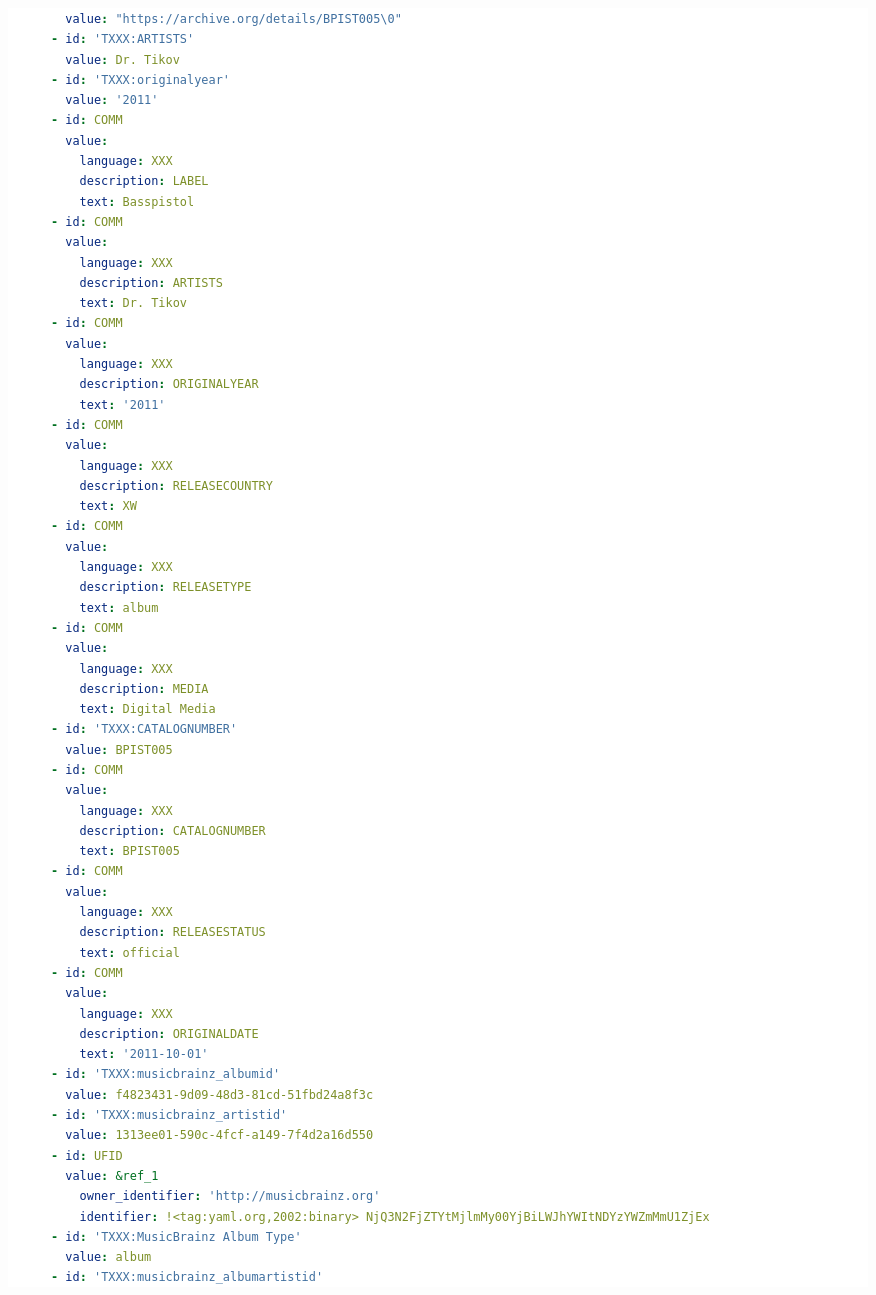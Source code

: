 ```yaml
        value: "https://archive.org/details/BPIST005\0"
      - id: 'TXXX:ARTISTS'
        value: Dr. Tikov
      - id: 'TXXX:originalyear'
        value: '2011'
      - id: COMM
        value:
          language: XXX
          description: LABEL
          text: Basspistol
      - id: COMM
        value:
          language: XXX
          description: ARTISTS
          text: Dr. Tikov
      - id: COMM
        value:
          language: XXX
          description: ORIGINALYEAR
          text: '2011'
      - id: COMM
        value:
          language: XXX
          description: RELEASECOUNTRY
          text: XW
      - id: COMM
        value:
          language: XXX
          description: RELEASETYPE
          text: album
      - id: COMM
        value:
          language: XXX
          description: MEDIA
          text: Digital Media
      - id: 'TXXX:CATALOGNUMBER'
        value: BPIST005
      - id: COMM
        value:
          language: XXX
          description: CATALOGNUMBER
          text: BPIST005
      - id: COMM
        value:
          language: XXX
          description: RELEASESTATUS
          text: official
      - id: COMM
        value:
          language: XXX
          description: ORIGINALDATE
          text: '2011-10-01'
      - id: 'TXXX:musicbrainz_albumid'
        value: f4823431-9d09-48d3-81cd-51fbd24a8f3c
      - id: 'TXXX:musicbrainz_artistid'
        value: 1313ee01-590c-4fcf-a149-7f4d2a16d550
      - id: UFID
        value: &ref_1
          owner_identifier: 'http://musicbrainz.org'
          identifier: !<tag:yaml.org,2002:binary> NjQ3N2FjZTYtMjlmMy00YjBiLWJhYWItNDYzYWZmMmU1ZjEx
      - id: 'TXXX:MusicBrainz Album Type'
        value: album
      - id: 'TXXX:musicbrainz_albumartistid'
```